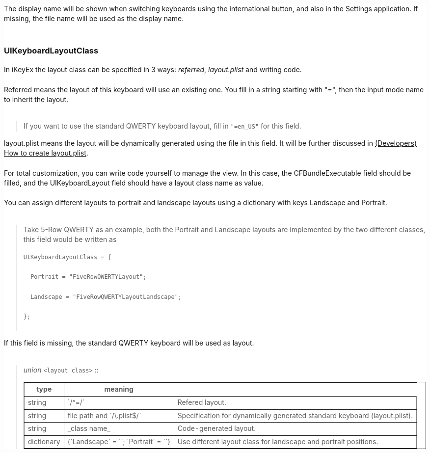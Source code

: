 The display name will be shown when switching keyboards using the international button, and also in the Settings application. If missing, the file name will be used as the display name.<br>
<br>
<h3>UIKeyboardLayoutClass</h3>
In iKeyEx the layout class can be specified in 3 ways: <i>referred</i>, <i>layout.plist</i> and writing code.<br>
<br>
Referred means the layout of this keyboard will use an existing one. You fill in a string starting with "=", then the input mode name to inherit the layout.<br>
<br>
<blockquote>If you want to use the standard QWERTY keyboard layout, fill in <code>"=en_US"</code> for this field.</blockquote>

layout.plist means the layout will be dynamically generated using the file in this field. It will be further discussed in <a href='Creating_layout_plist.md'>(Developers) How to create layout.plist</a>.<br>
<br>
For total customization, you can write code yourself to manage the view. In this case, the CFBundleExecutable field should be filled, and the UIKeyboardLayout field should have a layout class name as value.<br>
<br>
You can assign different layouts to portrait and landscape layouts using a dictionary with keys Landscape and Portrait.<br>
<br>
<blockquote>Take 5-Row QWERTY as an example, both the Portrait and Landscape layouts are implemented by the two different classes, this field would be written as<br>
<pre><code>UIKeyboardLayoutClass = {<br>
  Portrait = "FiveRowQWERTYLayout";<br>
  Landscape = "FiveRowQWERTYLayoutLandscape";<br>
};<br>
</code></pre></blockquote>

If this field is missing, the standard QWERTY keyboard will be used as layout.<br>
<br>
<blockquote><i>union</i> <code>&lt;layout class&gt;</code> ::<br>
<table cellpadding='5' border='1'>
<tr>
</blockquote><blockquote><th>type</th>
<th>meaning</th>
</tr>
<tr>
<td>string</td>
<td>`/^=/`</td>
<td>Refered layout.</td>
</tr>
<tr>
<td>string</td>
<td>file path and `/\.plist$/`</td>
<td>Specification for dynamically generated standard keyboard (layout.plist).</td>
</tr>
<tr>
<td>string</td>
<td>_class name_</td>
<td>Code-generated layout.</td>
</tr>
<tr>
<td>dictionary</td>
<td>{`Landscape` = `<layout class>`; `Portrait` = `<layout class>`}</td>
<td>Use different layout class for landscape and portrait positions.</td>
</tr>
</table></blockquote>
